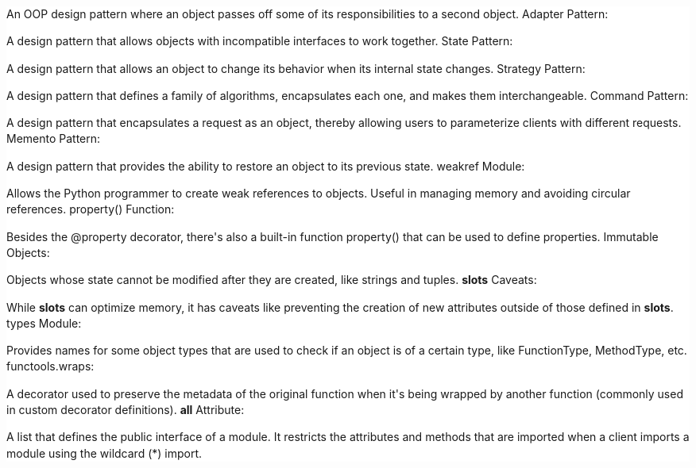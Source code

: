 An OOP design pattern where an object passes off some of its responsibilities to a second object.
Adapter Pattern:

A design pattern that allows objects with incompatible interfaces to work together.
State Pattern:

A design pattern that allows an object to change its behavior when its internal state changes.
Strategy Pattern:

A design pattern that defines a family of algorithms, encapsulates each one, and makes them interchangeable.
Command Pattern:

A design pattern that encapsulates a request as an object, thereby allowing users to parameterize clients with different requests.
Memento Pattern:

A design pattern that provides the ability to restore an object to its previous state.
weakref Module:

Allows the Python programmer to create weak references to objects. Useful in managing memory and avoiding circular references.
property() Function:

Besides the @property decorator, there's also a built-in function property() that can be used to define properties.
Immutable Objects:

Objects whose state cannot be modified after they are created, like strings and tuples.
__slots__ Caveats:

While __slots__ can optimize memory, it has caveats like preventing the creation of new attributes outside of those defined in __slots__.
types Module:

Provides names for some object types that are used to check if an object is of a certain type, like FunctionType, MethodType, etc.
functools.wraps:

A decorator used to preserve the metadata of the original function when it's being wrapped by another function (commonly used in custom decorator definitions).
__all__ Attribute:

A list that defines the public interface of a module. It restricts the attributes and methods that are imported when a client imports a module using the wildcard (*) import.